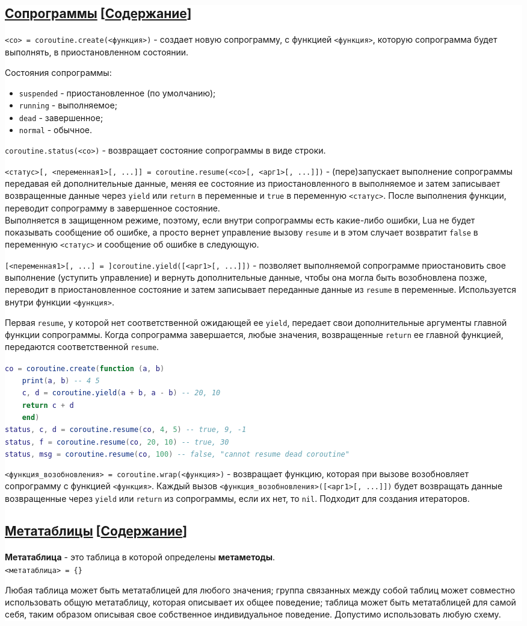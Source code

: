 ## <a id="Сопрограммы" href="#Сопрограммы">Сопрограммы</a> [<a id="Содержание" href="#Содержание">Содержание</a>]

`<co> = coroutine.create(<функция>)` - создает новую сопрограмму, с функцией `<функция>`, которую сопрограмма будет выполнять, в приостановленном состоянии.

Состояния сопрограммы:
- `suspended` - приостановленное (по умолчанию);
- `running` - выполняемое;
- `dead` - завершенное;
- `normal` - обычное.

`coroutine.status(<co>)` - возвращает состояние сопрограммы в виде строки.

`<статус>[, <переменная1>[, ...]] = coroutine.resume(<co>[, <арг1>[, ...]])` - (пере)запускает выполнение сопрограммы передавая ей дополнительные данные, меняя ее состояние из приостановленного в выполняемое и затем записывает возвращенные данные через `yield` или `return` в переменные и `true` в переменную `<статус>`. После выполнения функции, переводит сопрограмму в завершенное состояние.  
Выполняется в защищенном режиме, поэтому, если внутри сопрограммы есть какие-либо ошибки, Lua не будет показывать сообщение об ошибке, а просто вернет управление вызову `resume` и в этом случает возвратит `false` в переменную `<статус>` и сообщение об ошибке в следующую.

`[<переменная1>[, ...] = ]coroutine.yield([<арг1>[, ...]])` - позволяет выполняемой сопрограмме приостановить свое выполнение (уступить управление) и вернуть дополнительные данные, чтобы она могла быть возобновлена позже, переводит в приостановленное состояние и затем записывает переданные данные из `resume` в переменные. Используется внутри функции `<функция>`.

Первая `resume`, у которой нет соответственной ожидающей ее `yield`, передает свои дополнительные аргументы главной функции сопрограммы. Когда сопрограмма завершается, любые значения, возвращенные `return` ее главной функцией, передаются соответственной `resume`.

```lua
co = coroutine.create(function (a, b)
    print(a, b) -- 4 5
    c, d = coroutine.yield(a + b, a - b) -- 20, 10
    return c + d
    end)
status, c, d = coroutine.resume(co, 4, 5) -- true, 9, -1
status, f = coroutine.resume(co, 20, 10) -- true, 30
status, msg = coroutine.resume(co, 100) -- false, "cannot resume dead coroutine"
```

`<функция_возобновления> = coroutine.wrap(<функция>)` - возвращает функцию, которая при вызове возобновляет сопрограмму с функцией `<функция>`. Каждый вызов `<функция_возобновления>([<арг1>[, ...]])` будет возвращать данные возвращенные через `yield` или `return` из сопрограммы, если их нет, то `nil`. Подходит для создания итераторов.

## <a id="Метатаблицы" href="#Метатаблицы">Метатаблицы</a> [<a id="Содержание" href="#Содержание">Содержание</a>]

**Метатаблица** - это таблица в которой определены **метаметоды**.  
`<метатаблица> = {}`

Любая таблица может быть метатаблицей для любого значения; группа связанных между собой таблиц может совместно использовать общую метатаблицу, которая описывает их общее поведение; таблица может быть метатаблицей для самой себя, таким образом описывая свое собственное индивидуальное поведение. Допустимо использовать любую схему.
